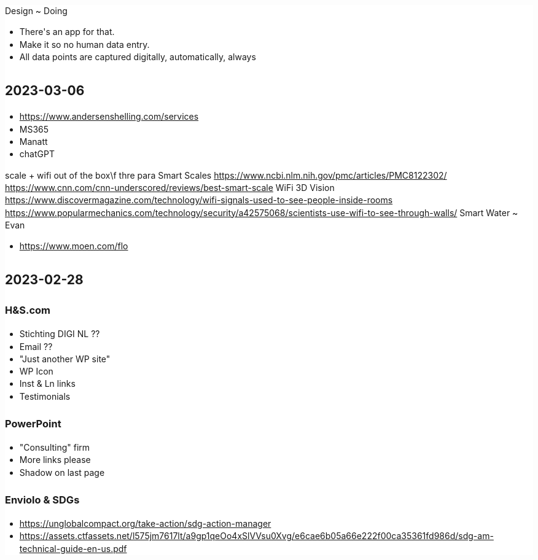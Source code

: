 Design ~ Doing

* There's an app for that.
* Make it so no human data entry.
* All data points are captured digitally, automatically, always

## 2023-03-06

* <a href="https://www.andersenshelling.com/services">https://www.andersenshelling.com/services</a>
* MS365
* Manatt
* chatGPT

scale + wifi out of the box\f
thre para
Smart Scales
<a href="https://www.ncbi.nlm.nih.gov/pmc/articles/PMC8122302/">https://www.ncbi.nlm.nih.gov/pmc/articles/PMC8122302/</a>
<a href="https://www.cnn.com/cnn-underscored/reviews/best-smart-scale">https://www.cnn.com/cnn-underscored/reviews/best-smart-scale</a>
WiFi 3D Vision
<a href="https://www.discovermagazine.com/technology/wifi-signals-used-to-see-people-inside-rooms">https://www.discovermagazine.com/technology/wifi-signals-used-to-see-people-inside-rooms</a>
<a href="https://www.popularmechanics.com/technology/security/a42575068/scientists-use-wifi-to-see-through-walls/">https://www.popularmechanics.com/technology/security/a42575068/scientists-use-wifi-to-see-through-walls/</a>
Smart Water ~ Evan

* <a href="https://www.moen.com/flo">https://www.moen.com/flo</a>

## 2023-02-28

### H&amp;S.com

* Stichting DIGI NL ??
* Email ??
* "Just another WP site"
* WP Icon
* Inst &amp; Ln links
* Testimonials

### PowerPoint

* "Consulting" firm
* More links please
* Shadow on last page

### Enviolo &amp; SDGs

* <a href="https://unglobalcompact.org/take-action/sdg-action-manager">https://unglobalcompact.org/take-action/sdg-action-manager</a>
* <a href="https://assets.ctfassets.net/l575jm7617lt/a9gp1qeOo4xSlVVsu0Xvg/e6cae6b05a66e222f00ca35361fd986d/sdg-am-technical-guide-en-us.pdf">https://assets.ctfassets.net/l575jm7617lt/a9gp1qeOo4xSlVVsu0Xvg/e6cae6b05a66e222f00ca35361fd986d/sdg-am-technical-guide-en-us.pdf</a>

